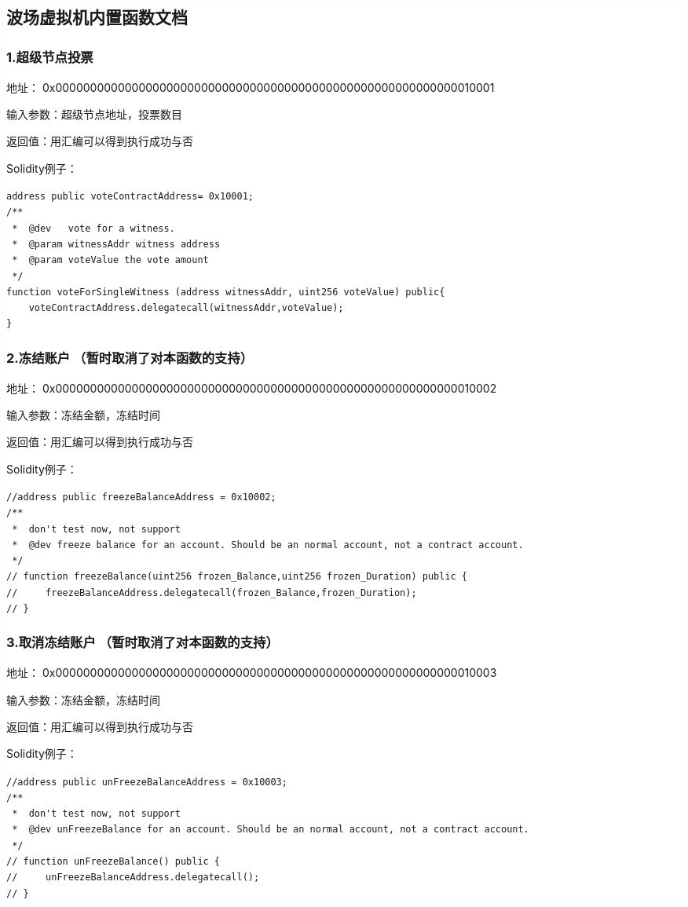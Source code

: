 ##  波场虚拟机内置函数文档


### 1.超级节点投票
地址： 0x0000000000000000000000000000000000000000000000000000000000010001

输入参数：超级节点地址，投票数目

返回值：用汇编可以得到执行成功与否

Solidity例子：

    address public voteContractAddress= 0x10001;
    /**
     *  @dev   vote for a witness.
     *  @param witnessAddr witness address
     *  @param voteValue the vote amount
     */ 
    function voteForSingleWitness (address witnessAddr, uint256 voteValue) public{
        voteContractAddress.delegatecall(witnessAddr,voteValue);
    }
    
### 2.冻结账户 （暂时取消了对本函数的支持）
地址： 0x0000000000000000000000000000000000000000000000000000000000010002

输入参数：冻结金额，冻结时间

返回值：用汇编可以得到执行成功与否

Solidity例子：

    //address public freezeBalanceAddress = 0x10002;
    /**
     *  don't test now, not support
     *  @dev freeze balance for an account. Should be an normal account, not a contract account.
     */ 
    // function freezeBalance(uint256 frozen_Balance,uint256 frozen_Duration) public {
    //     freezeBalanceAddress.delegatecall(frozen_Balance,frozen_Duration);
    // }
    
### 3.取消冻结账户 （暂时取消了对本函数的支持）
地址： 0x0000000000000000000000000000000000000000000000000000000000010003

输入参数：冻结金额，冻结时间

返回值：用汇编可以得到执行成功与否

Solidity例子：

    //address public unFreezeBalanceAddress = 0x10003;
    /**
     *  don't test now, not support
     *  @dev unFreezeBalance for an account. Should be an normal account, not a contract account.
     */ 
    // function unFreezeBalance() public {
    //     unFreezeBalanceAddress.delegatecall();
    // }
    